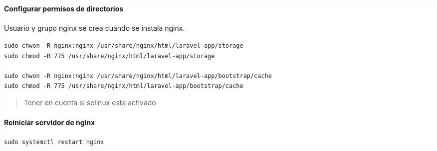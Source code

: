 #### Configurar permisos de directorios
Usuario y grupo nginx se crea cuando se instala nginx.

```
sudo chwon -R nginx:nginx /usr/share/nginx/html/laravel-app/storage
sudo chmod -R 775 /usr/share/nginx/html/laravel-app/storage

sudo chwon -R nginx:nginx /usr/share/nginx/html/laravel-app/bootstrap/cache
sudo chmod -R 775 /usr/share/nginx/html/laravel-app/bootstrap/cache
```
> Tener en cuenta si selinux esta activado

#### Reiniciar servidor de nginx

```
sudo systemctl restart nginx
```
